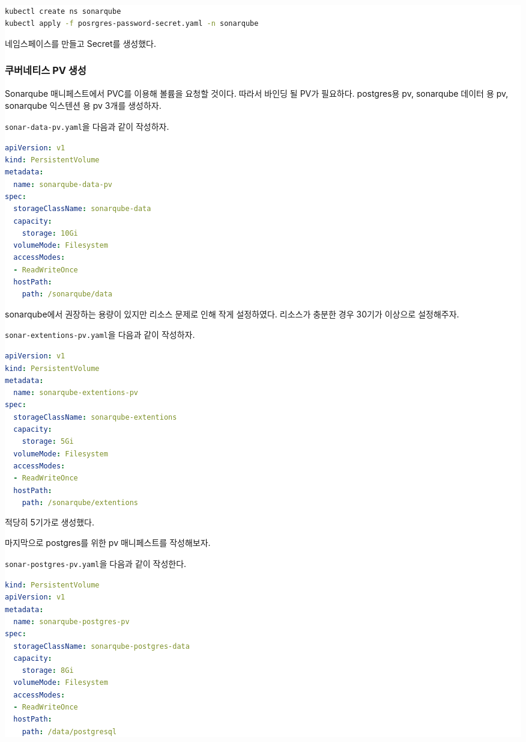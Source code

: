 ```sh
kubectl create ns sonarqube
kubectl apply -f posrgres-password-secret.yaml -n sonarqube
```

네임스페이스를 만들고 Secret를 생성했다.

### 쿠버네티스 PV 생성

Sonarqube 매니페스트에서 PVC를 이용해 볼륨을 요청할 것이다. 따라서 바인딩 될 PV가 필요하다. postgres용 pv, sonarqube 데이터 용 pv, sonarqube 익스텐션 용 pv 3개를 생성하자.

`sonar-data-pv.yaml`을 다음과 같이 작성하자.

```yaml
apiVersion: v1
kind: PersistentVolume
metadata:
  name: sonarqube-data-pv
spec:
  storageClassName: sonarqube-data
  capacity:
    storage: 10Gi
  volumeMode: Filesystem
  accessModes:
  - ReadWriteOnce
  hostPath:
    path: /sonarqube/data
```

sonarqube에서 권장하는 용량이 있지만 리소스 문제로 인해 작게 설정하였다. 리소스가 충분한 경우 30기가 이상으로 설정해주자.

`sonar-extentions-pv.yaml`을 다음과 같이 작성하자.

```yaml
apiVersion: v1
kind: PersistentVolume
metadata:
  name: sonarqube-extentions-pv
spec:
  storageClassName: sonarqube-extentions
  capacity:
    storage: 5Gi
  volumeMode: Filesystem
  accessModes:
  - ReadWriteOnce
  hostPath:
    path: /sonarqube/extentions
```

적당히 5기가로 생성했다.

마지막으로 postgres를 위한 pv 매니페스트를 작성해보자.

`sonar-postgres-pv.yaml`을 다음과 같이 작성한다.

```yaml
kind: PersistentVolume
apiVersion: v1
metadata:
  name: sonarqube-postgres-pv
spec:
  storageClassName: sonarqube-postgres-data
  capacity:
    storage: 8Gi
  volumeMode: Filesystem
  accessModes:
  - ReadWriteOnce
  hostPath:
    path: /data/postgresql
```